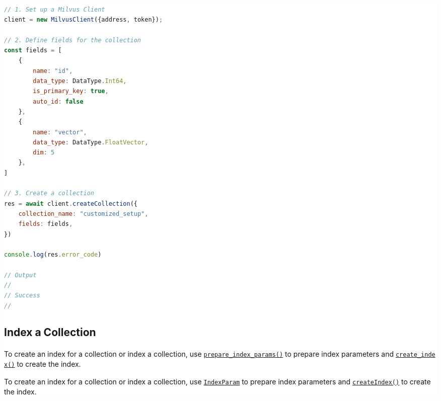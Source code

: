 ```javascript
// 1. Set up a Milvus Client
client = new MilvusClient({address, token});

// 2. Define fields for the collection
const fields = [
    {
        name: "id",
        data_type: DataType.Int64,
        is_primary_key: true,
        auto_id: false
    },
    {
        name: "vector",
        data_type: DataType.FloatVector,
        dim: 5
    },
]

// 3. Create a collection
res = await client.createCollection({
    collection_name: "customized_setup",
    fields: fields,
})

console.log(res.error_code)  

// Output
// 
// Success
// 
```

## Index a Collection

<div class="language-python">

To create an index for a collection or index a collection, use [`prepare_index_params()`](https://milvus.io/api-reference/pymilvus/v2.4.x/MilvusClient/Management/prepare_index_params.md) to prepare index parameters and [`create_index()`](https://milvus.io/api-reference/pymilvus/v2.4.x/MilvusClient/Management/create_index.md) to create the index.

</div>

<div class="language-java">

To create an index for a collection or index a collection, use [`IndexParam`](https://milvus.io/api-reference/java/v2.4.x/v2/Management/IndexParam.md) to prepare index parameters and [`createIndex()`](https://milvus.io/api-reference/java/v2.4.x/v2/Management/createIndex.md) to create the index.

</div>

<div class="language-javascript">
